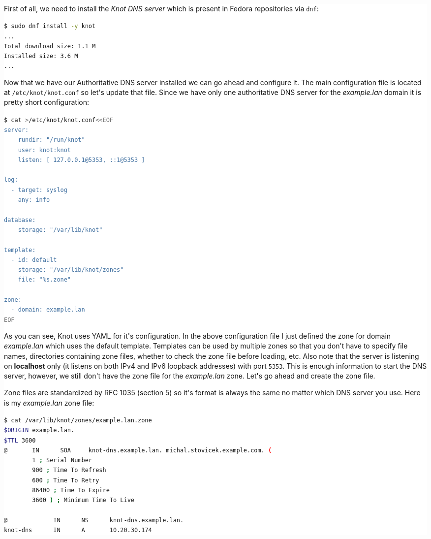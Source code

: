 First of all, we need to install the *Knot DNS server* which is present in Fedora repositories via `dnf`:

```bash
$ sudo dnf install -y knot
...
Total download size: 1.1 M
Installed size: 3.6 M
...
```

Now that we have our Authoritative DNS server installed we can go ahead and configure it. The main configuration file is located at `/etc/knot/knot.conf` so let's update that file. Since we have only one authoritative DNS server for the *example.lan* domain it is pretty short configuration:

```bash
$ cat >/etc/knot/knot.conf<<EOF
server:
    rundir: "/run/knot"
    user: knot:knot
    listen: [ 127.0.0.1@5353, ::1@5353 ]

log:
  - target: syslog
    any: info

database:
    storage: "/var/lib/knot"

template:
  - id: default
    storage: "/var/lib/knot/zones"
    file: "%s.zone"

zone:
  - domain: example.lan
EOF
```

As you can see, Knot uses YAML for it's configuration. In the above configuration file I just defined the zone for domain *example.lan* which uses the default template. Templates can be used by multiple zones so that you don't have to specify file names, directories containing zone files, whether to check the zone file before loading, etc. Also note that the server is listening on **localhost** only (it listens on both IPv4 and IPv6 loopback addresses) with port `5353`. This is enough information to start the DNS server, however, we still don't have the zone file for the *example.lan* zone. Let's go ahead and create the zone file.

Zone files are standardized by RFC 1035 (section 5) so it's format is always the same no matter which DNS server you use. Here is my *example.lan* zone file:

```bash
$ cat /var/lib/knot/zones/example.lan.zone
$ORIGIN example.lan.
$TTL 3600
@       IN      SOA     knot-dns.example.lan. michal.stovicek.example.com. (
        1 ; Serial Number
        900 ; Time To Refresh
        600 ; Time To Retry
        86400 ; Time To Expire
        3600 ) ; Minimum Time To Live

@             IN      NS      knot-dns.example.lan.
knot-dns      IN      A       10.20.30.174
```
